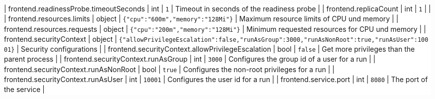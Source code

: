 | frontend.readinessProbe.timeoutSeconds                                                                                              | int | `1`                                                                                                                                                                                                          | Timeout in seconds of the readiness probe                                                                                                                                                               |
| frontend.replicaCount                                                                                                               | int | `1`                                                                                                                                                                                                          |                                                                                                                                                                                                         |
| frontend.resources.limits                                                                                                           | object | `{"cpu":"600m","memory":"128Mi"}`                                                                                                                                                                            | Maximum resource limits of CPU und memory                                                                                                                                                               |
| frontend.resources.requests                                                                                                         | object | `{"cpu":"200m","memory":"128Mi"}`                                                                                                                                                                            | Minimum requested resources for CPU und memory                                                                                                                                                          |
| frontend.securityContext                                                                                                            | object | `{"allowPrivilegeEscalation":false,"runAsGroup":3000,"runAsNonRoot":true,"runAsUser":10001}`                                                                                                                 | Security configurations                                                                                                                                                                                 |
| frontend.securityContext.allowPrivilegeEscalation                                                                                   | bool | `false`                                                                                                                                                                                                      | Get more privileges than the parent process                                                                                                                                                             |
| frontend.securityContext.runAsGroup                                                                                                 | int | `3000`                                                                                                                                                                                                       | Configures the group id of a user for a run                                                                                                                                                             |
| frontend.securityContext.runAsNonRoot                                                                                               | bool | `true`                                                                                                                                                                                                       | Configures the non-root privileges for a run                                                                                                                                                            |
| frontend.securityContext.runAsUser                                                                                                  | int | `10001`                                                                                                                                                                                                      | Configures the user id for a run                                                                                                                                                                        |
| frontend.service.port                                                                                                               | int | `8080`                                                                                                                                                                                                       | The port of the service                                                                                                                                                                                 |